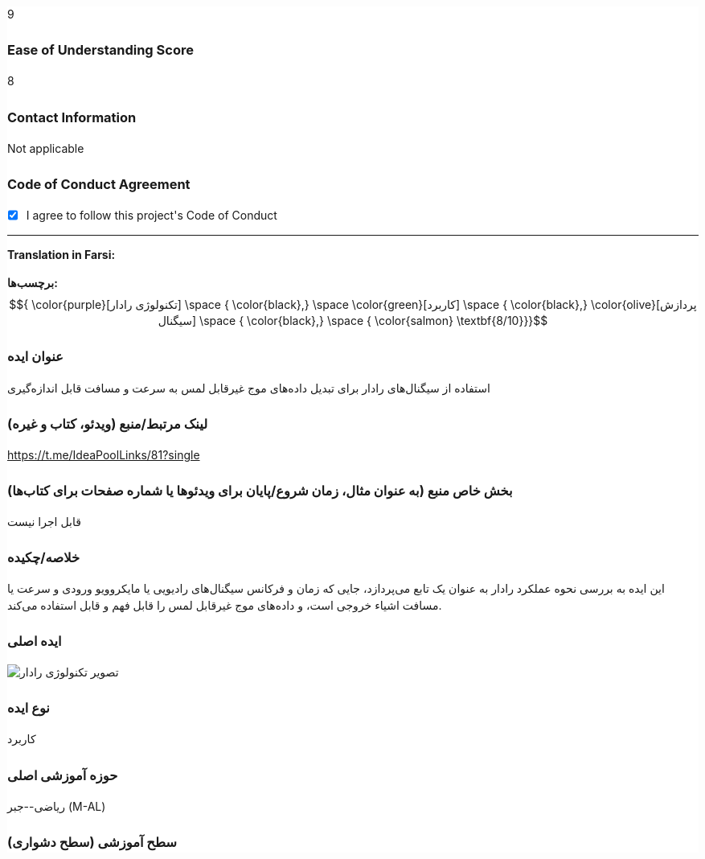 9

### Ease of Understanding Score

8

### Contact Information

Not applicable

### Code of Conduct Agreement

- [X] I agree to follow this project's Code of Conduct

---

**Translation in Farsi:**

**برچسب‌ها:** $${ \color{purple}[تکنولوژی رادار] \space { \color{black},} \space \color{green}[کاربرد] \space { \color{black},} \color{olive}[پردازش سیگنال] \space { \color{black},} \space { \color{salmon} \textbf{8/10}}}$$

### عنوان ایده

استفاده از سیگنال‌های رادار برای تبدیل داده‌های موج غیرقابل لمس به سرعت و مسافت قابل اندازه‌گیری

### لینک مرتبط/منبع (ویدئو، کتاب و غیره)

https://t.me/IdeaPoolLinks/81?single

### بخش خاص منبع (به عنوان مثال، زمان شروع/پایان برای ویدئوها یا شماره صفحات برای کتاب‌ها)

قابل اجرا نیست

### خلاصه/چکیده

این ایده به بررسی نحوه عملکرد رادار به عنوان یک تابع می‌پردازد، جایی که زمان و فرکانس سیگنال‌های رادیویی یا مایکروویو ورودی و سرعت یا مسافت اشیاء خروجی است، و داده‌های موج غیرقابل لمس را قابل فهم و قابل استفاده می‌کند.

### ایده اصلی

![تصویر تکنولوژی رادار](https://github.com/user-attachments/assets/38ead401-e213-4c99-8f5a-ac3ab9d3424f)

### نوع ایده

کاربرد

### حوزه آموزشی اصلی

ریاضی--جبر (M-AL)

### سطح آموزشی (سطح دشواری)

